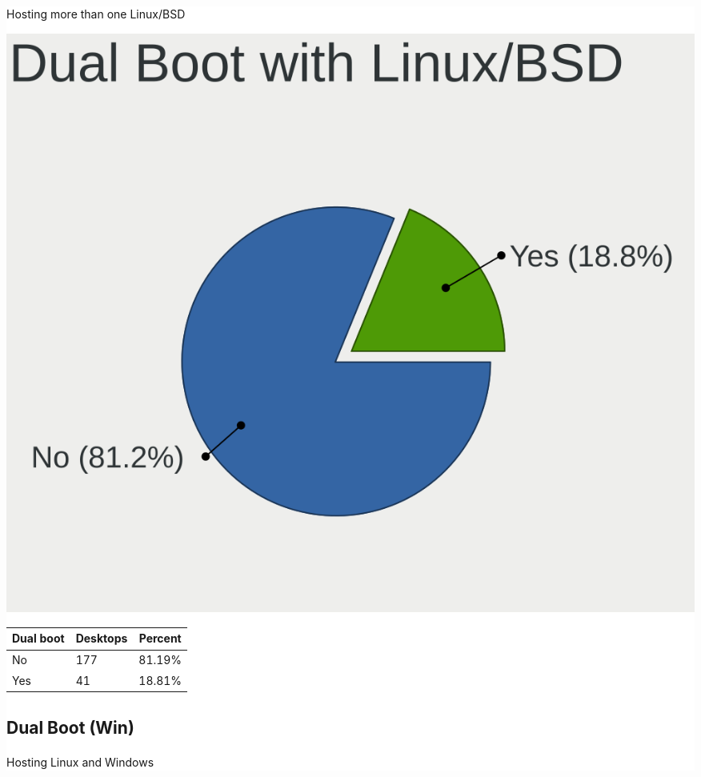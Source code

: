 Hosting more than one Linux/BSD

![Dual Boot with Linux/BSD](./images/pie_chart/os_dual_boot.svg)


| Dual boot | Desktops | Percent |
|-----------|----------|---------|
| No        | 177      | 81.19%  |
| Yes       | 41       | 18.81%  |

Dual Boot (Win)
---------------

Hosting Linux and Windows

